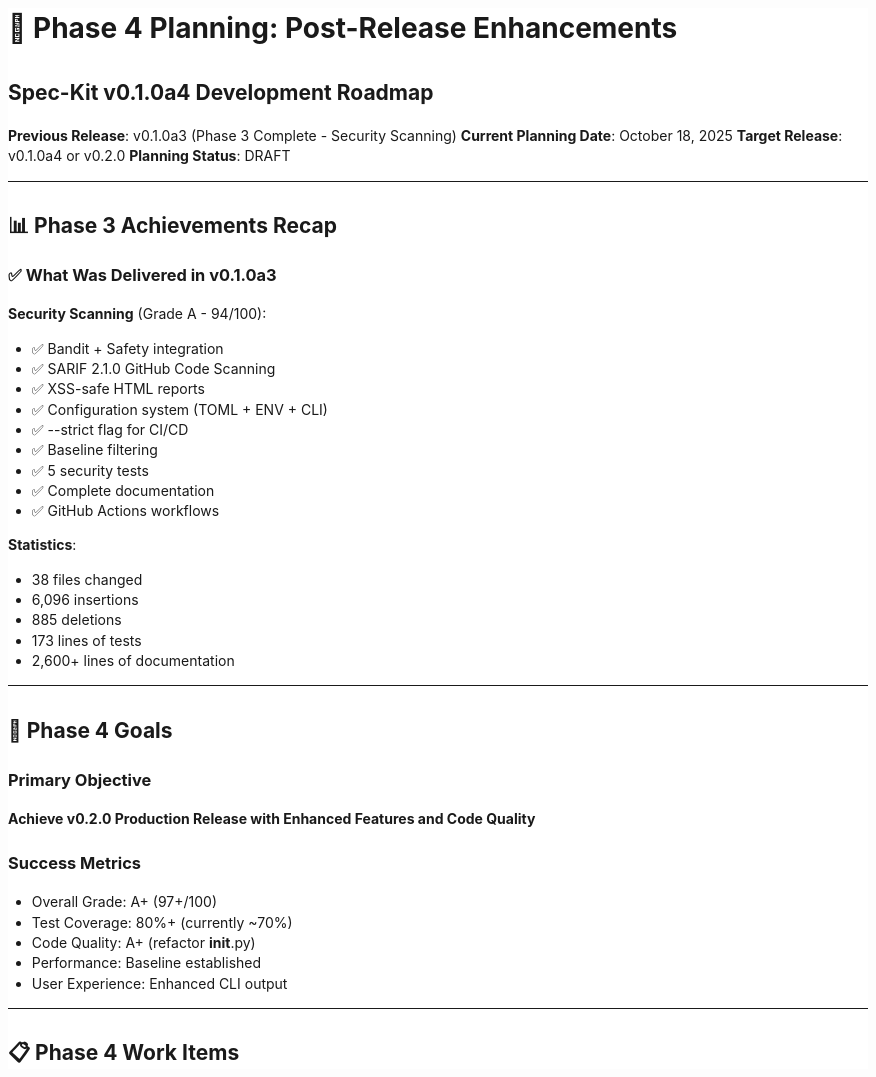 # 🚀 Phase 4 Planning: Post-Release Enhancements
## Spec-Kit v0.1.0a4 Development Roadmap

**Previous Release**: v0.1.0a3 (Phase 3 Complete - Security Scanning)
**Current Planning Date**: October 18, 2025
**Target Release**: v0.1.0a4 or v0.2.0
**Planning Status**: DRAFT

---

## 📊 Phase 3 Achievements Recap

### ✅ What Was Delivered in v0.1.0a3

**Security Scanning** (Grade A - 94/100):
- ✅ Bandit + Safety integration
- ✅ SARIF 2.1.0 GitHub Code Scanning
- ✅ XSS-safe HTML reports
- ✅ Configuration system (TOML + ENV + CLI)
- ✅ --strict flag for CI/CD
- ✅ Baseline filtering
- ✅ 5 security tests
- ✅ Complete documentation
- ✅ GitHub Actions workflows

**Statistics**:
- 38 files changed
- 6,096 insertions
- 885 deletions
- 173 lines of tests
- 2,600+ lines of documentation

---

## 🎯 Phase 4 Goals

### Primary Objective
**Achieve v0.2.0 Production Release with Enhanced Features and Code Quality**

### Success Metrics
- Overall Grade: A+ (97+/100)
- Test Coverage: 80%+ (currently ~70%)
- Code Quality: A+ (refactor __init__.py)
- Performance: Baseline established
- User Experience: Enhanced CLI output

---

## 📋 Phase 4 Work Items
